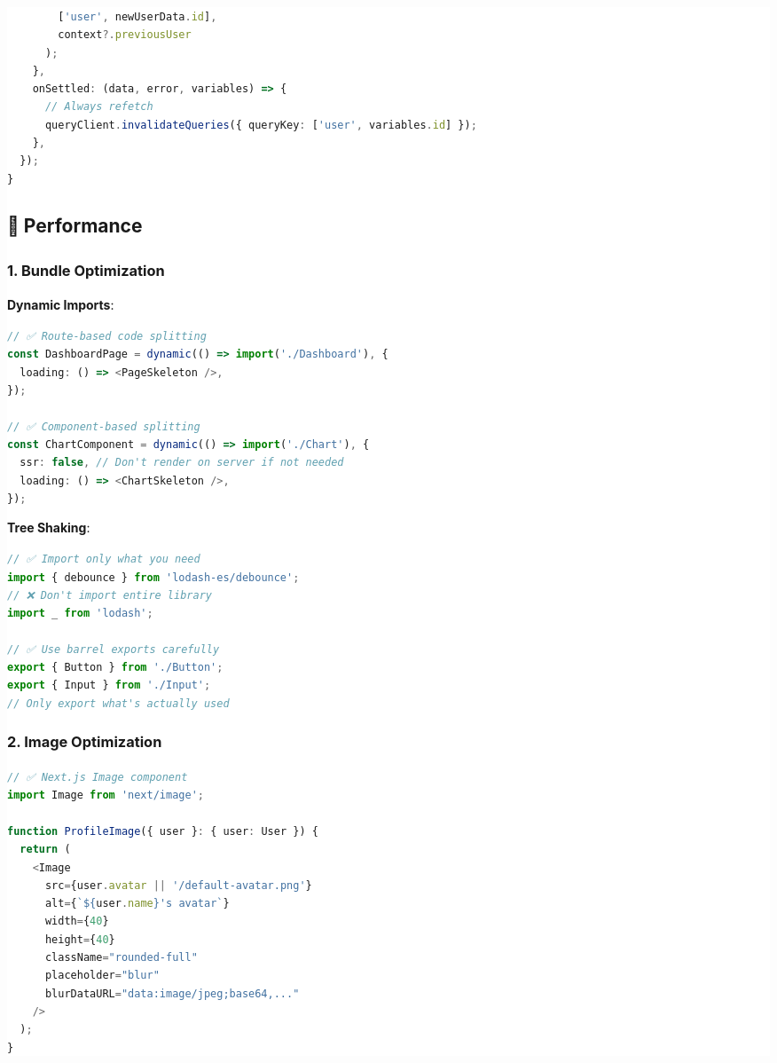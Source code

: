 ```typescript
        ['user', newUserData.id],
        context?.previousUser
      );
    },
    onSettled: (data, error, variables) => {
      // Always refetch
      queryClient.invalidateQueries({ queryKey: ['user', variables.id] });
    },
  });
}
```

## 🚀 Performance

### 1. Bundle Optimization

**Dynamic Imports**:

```typescript
// ✅ Route-based code splitting
const DashboardPage = dynamic(() => import('./Dashboard'), {
  loading: () => <PageSkeleton />,
});

// ✅ Component-based splitting
const ChartComponent = dynamic(() => import('./Chart'), {
  ssr: false, // Don't render on server if not needed
  loading: () => <ChartSkeleton />,
});
```

**Tree Shaking**:

```typescript
// ✅ Import only what you need
import { debounce } from 'lodash-es/debounce';
// ❌ Don't import entire library
import _ from 'lodash';

// ✅ Use barrel exports carefully
export { Button } from './Button';
export { Input } from './Input';
// Only export what's actually used
```

### 2. Image Optimization

```typescript
// ✅ Next.js Image component
import Image from 'next/image';

function ProfileImage({ user }: { user: User }) {
  return (
    <Image
      src={user.avatar || '/default-avatar.png'}
      alt={`${user.name}'s avatar`}
      width={40}
      height={40}
      className="rounded-full"
      placeholder="blur"
      blurDataURL="data:image/jpeg;base64,..."
    />
  );
}
```
